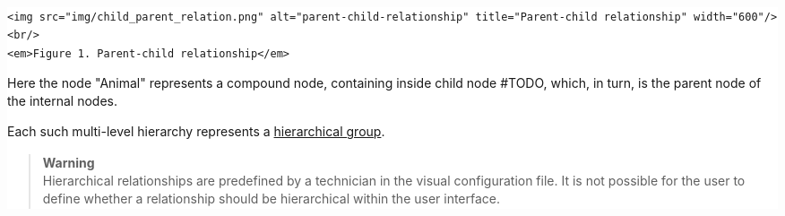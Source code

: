     <img src="img/child_parent_relation.png" alt="parent-child-relationship" title="Parent-child relationship" width="600"/><br/>
    <em>Figure 1. Parent-child relationship</em>
</p>

Here the node "Animal" represents a compound node, containing inside child node #TODO, which, in turn, is the parent node of the internal nodes.

Each such multi-level hierarchy represents a [hierarchical group](#hierarchical-group-glossary).

> **Warning** \
> Hierarchical relationships are predefined by a technician in the visual configuration file. It is not possible for the user to define whether a relationship should be hierarchical within the user interface.

